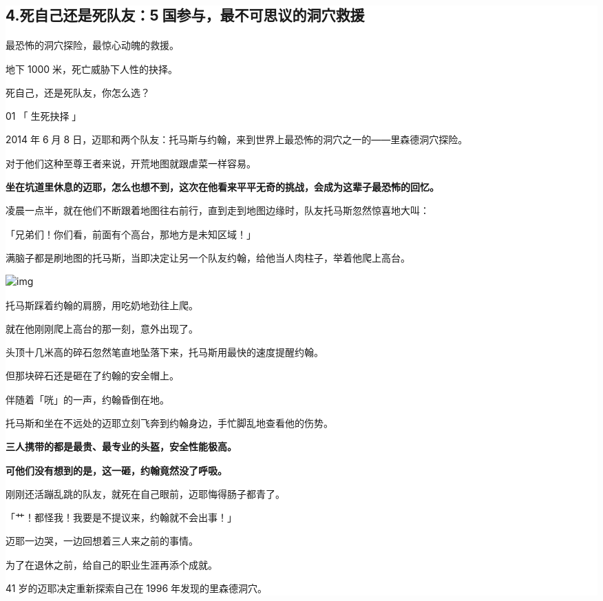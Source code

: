 ## 4.死自己还是死队友：5 国参与，最不可思议的洞穴救援
最恐怖的洞穴探险，最惊心动魄的救援。


地下 1000 米，死亡威胁下人性的抉择。


死自己，还是死队友，你怎么选？


01 「 生死抉择 」


2014 年 6 月 8 日，迈耶和两个队友：托马斯与约翰，来到世界上最恐怖的洞穴之一的——里森德洞穴探险。


对于他们这种至尊王者来说，开荒地图就跟虐菜一样容易。


**坐在坑道里休息的迈耶，怎么也想不到，这次在他看来平平无奇的挑战，会成为这辈子最恐怖的回忆。**


凌晨一点半，就在他们不断跟着地图往右前行，直到走到地图边缘时，队友托马斯忽然惊喜地大叫：


「兄弟们！你们看，前面有个高台，那地方是未知区域！」


满脑子都是刷地图的托马斯，当即决定让另一个队友约翰，给他当人肉柱子，举着他爬上高台。


![img](https://pic1.zhimg.com/v2-a4e9e700d3c083cb9ec7d367c7a0a334.webp)

托马斯踩着约翰的肩膀，用吃奶地劲往上爬。


就在他刚刚爬上高台的那一刻，意外出现了。


头顶十几米高的碎石忽然笔直地坠落下来，托马斯用最快的速度提醒约翰。


但那块碎石还是砸在了约翰的安全帽上。


伴随着「咣」的一声，约翰昏倒在地。


托马斯和坐在不远处的迈耶立刻飞奔到约翰身边，手忙脚乱地查看他的伤势。


**三人携带的都是最贵、最专业的头盔，安全性能极高。**


**可他们没有想到的是，这一砸，约翰竟然没了呼吸。**


刚刚还活蹦乱跳的队友，就死在自己眼前，迈耶悔得肠子都青了。


「艹！都怪我！我要是不提议来，约翰就不会出事！」


迈耶一边哭，一边回想着三人来之前的事情。


为了在退休之前，给自己的职业生涯再添个成就。


41 岁的迈耶决定重新探索自己在 1996 年发现的里森德洞穴。
